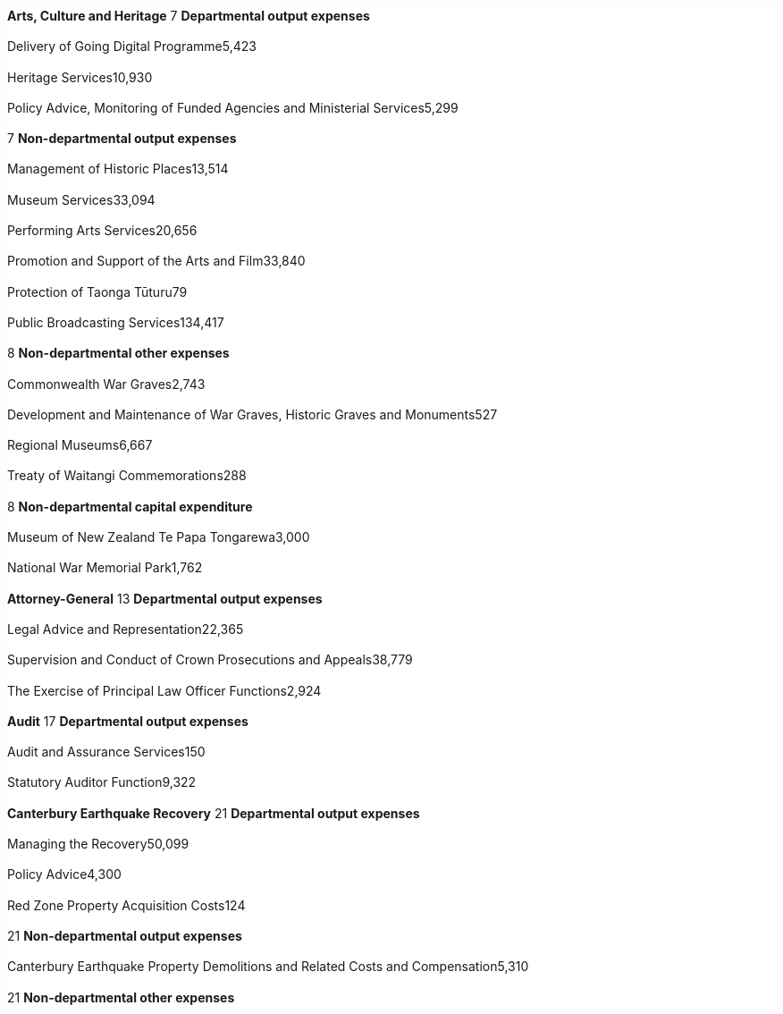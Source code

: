 **Arts, Culture and Heritage** 7 **Departmental output expenses** 

Delivery of Going Digital Programme5,423

Heritage Services10,930

Policy Advice, Monitoring of Funded Agencies and Ministerial Services5,299

7 **Non-departmental output expenses** 

Management of Historic Places13,514

Museum Services33,094

Performing Arts Services20,656

Promotion and Support of the Arts and Film33,840

Protection of Taonga Tūturu79

Public Broadcasting Services134,417

8 **Non-departmental other expenses** 

Commonwealth War Graves2,743

Development and Maintenance of War Graves, Historic Graves and Monuments527

Regional Museums6,667

Treaty of Waitangi Commemorations288

8 **Non-departmental capital expenditure** 

Museum of New Zealand Te Papa Tongarewa3,000

National War Memorial Park1,762

**Attorney-General** 13 **Departmental output expenses** 

Legal Advice and Representation22,365

Supervision and Conduct of Crown Prosecutions and Appeals38,779

The Exercise of Principal Law Officer Functions2,924

**Audit** 17 **Departmental output expenses** 

Audit and Assurance Services150

Statutory Auditor Function9,322

**Canterbury Earthquake Recovery** 21 **Departmental output expenses** 

Managing the Recovery50,099

Policy Advice4,300

Red Zone Property Acquisition Costs124

21 **Non-departmental output expenses** 

Canterbury Earthquake Property Demolitions and Related Costs and Compensation5,310

21 **Non-departmental other expenses** 
